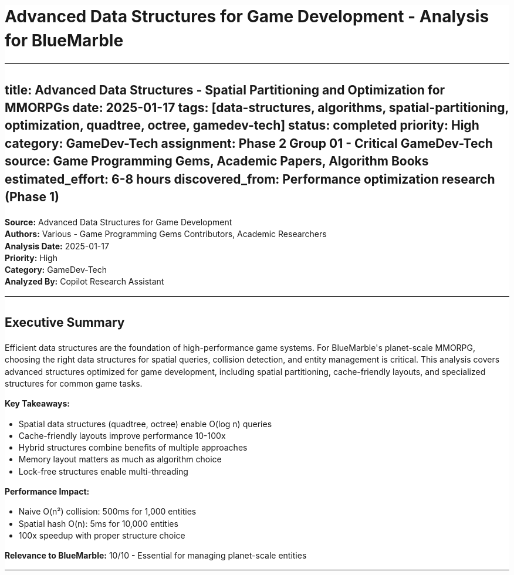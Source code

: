 # Advanced Data Structures for Game Development - Analysis for BlueMarble

---
title: Advanced Data Structures - Spatial Partitioning and Optimization for MMORPGs
date: 2025-01-17
tags: [data-structures, algorithms, spatial-partitioning, optimization, quadtree, octree, gamedev-tech]
status: completed
priority: High
category: GameDev-Tech
assignment: Phase 2 Group 01 - Critical GameDev-Tech
source: Game Programming Gems, Academic Papers, Algorithm Books
estimated_effort: 6-8 hours
discovered_from: Performance optimization research (Phase 1)
---

**Source:** Advanced Data Structures for Game Development  
**Authors:** Various - Game Programming Gems Contributors, Academic Researchers  
**Analysis Date:** 2025-01-17  
**Priority:** High  
**Category:** GameDev-Tech  
**Analyzed By:** Copilot Research Assistant

---

## Executive Summary

Efficient data structures are the foundation of high-performance game systems. For BlueMarble's planet-scale MMORPG,
choosing the right data structures for spatial queries, collision detection, and entity management is critical. This
analysis covers advanced structures optimized for game development, including spatial partitioning, cache-friendly
layouts, and specialized structures for common game tasks.

**Key Takeaways:**
- Spatial data structures (quadtree, octree) enable O(log n) queries
- Cache-friendly layouts improve performance 10-100x
- Hybrid structures combine benefits of multiple approaches
- Memory layout matters as much as algorithm choice
- Lock-free structures enable multi-threading

**Performance Impact:**
- Naive O(n²) collision: 500ms for 1,000 entities
- Spatial hash O(n): 5ms for 10,000 entities
- 100x speedup with proper structure choice

**Relevance to BlueMarble:** 10/10 - Essential for managing planet-scale entities

---
